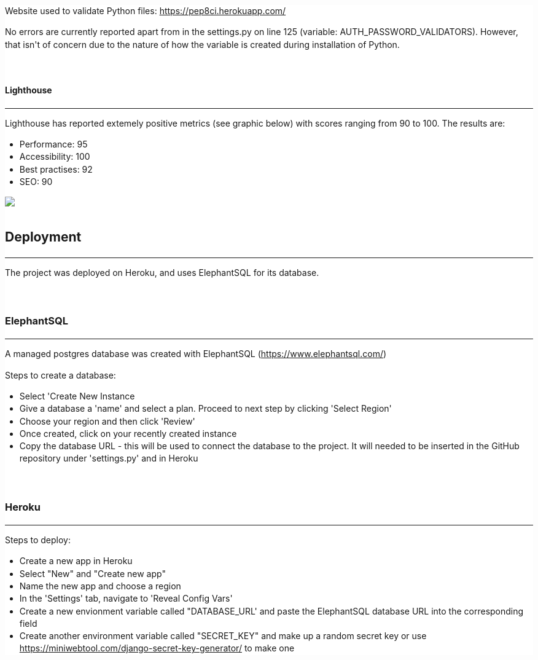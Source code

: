Website used to validate Python files: https://pep8ci.herokuapp.com/

No errors are currently reported apart from in the settings.py on line 125 (variable: AUTH_PASSWORD_VALIDATORS). However, that isn't of concern due to the nature of how the variable is created during installation of Python. 

<br>

#### Lighthouse
<hr>

Lighthouse has reported extemely positive metrics (see graphic below) with scores ranging from 90 to 100. The results are:

- Performance: 95
- Accessibility: 100
- Best practises: 92
- SEO: 90

<img src="https://res.cloudinary.com/dys7tcjln/image/upload/v1684944421/lighthouse-post-score_p0hkzc.jpg">

<br>

## Deployment
<hr>

The project was deployed on Heroku, and uses ElephantSQL for its database.

<br>

### ElephantSQL
<hr>

A managed postgres database was created with ElephantSQL (https://www.elephantsql.com/)

Steps to create a database:

- Select 'Create New Instance
- Give a database a 'name' and select a plan. Proceed to next step by clicking 'Select Region'
- Choose your region and then click 'Review'
- Once created, click on your recently created instance
- Copy the database URL - this will be used to connect the database to the project. It will needed to be inserted in the GitHub repository under 'settings.py' and in Heroku

<br>

### Heroku
<hr>

Steps to deploy:

- Create a new app in Heroku
- Select "New" and "Create new app"
- Name the new app and choose a region
- In the 'Settings' tab, navigate to 'Reveal Config Vars'
- Create a new envionment variable called "DATABASE_URL' and paste the ElephantSQL database URL into the corresponding field
- Create another environment variable called "SECRET_KEY" and make up a random secret key or use https://miniwebtool.com/django-secret-key-generator/ to make one 
